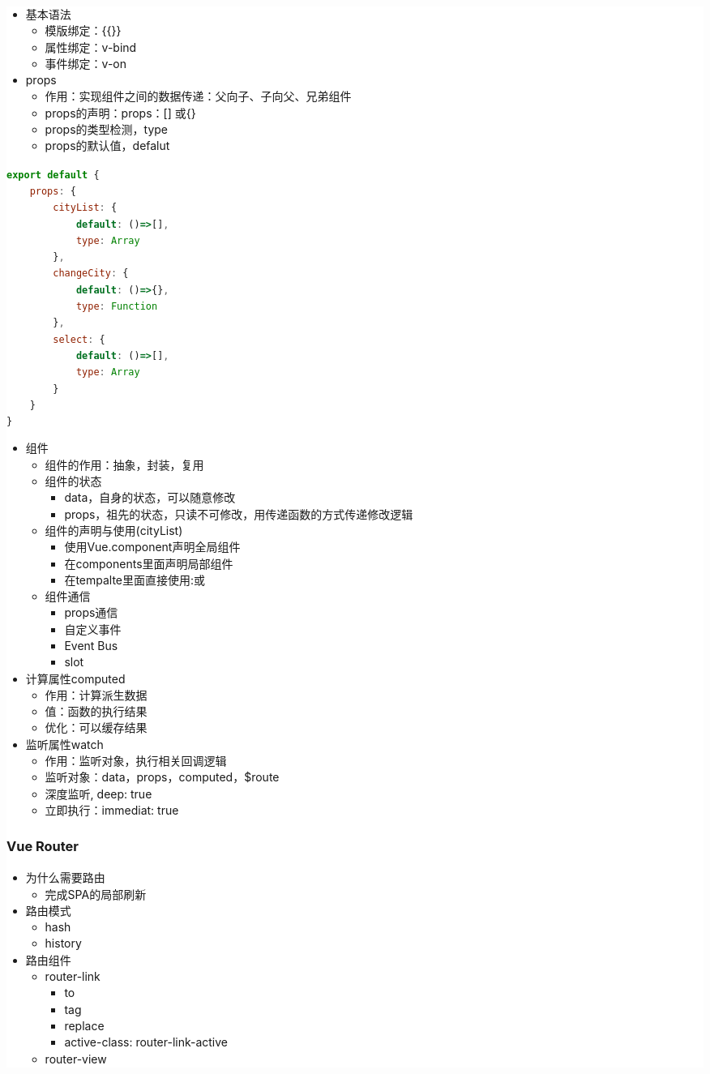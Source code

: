 - 基本语法
  - 模版绑定：{{}}
  - 属性绑定：v-bind
  - 事件绑定：v-on
- props
  - 作用：实现组件之间的数据传递：父向子、子向父、兄弟组件
  - props的声明：props：[] 或{}
  - props的类型检测，type
  - props的默认值，defalut
```js
export default {
    props: {
        cityList: {
            default: ()=>[],
            type: Array
        },
        changeCity: {
            default: ()=>{},
            type: Function
        },
        select: {
            default: ()=>[],
            type: Array
        }
    }
}
```
- 组件  
  - 组件的作用：抽象，封装，复用
  - 组件的状态
    - data，自身的状态，可以随意修改
    - props，祖先的状态，只读不可修改，用传递函数的方式传递修改逻辑
  - 组件的声明与使用(cityList)
    - 使用Vue.component声明全局组件
    - 在components里面声明局部组件
    - 在tempalte里面直接使用:<cityList />或<city-list></city-list>
  - 组件通信
    - props通信
    - 自定义事件
    - Event Bus
    - slot
- 计算属性computed
  - 作用：计算派生数据
  - 值：函数的执行结果
  - 优化：可以缓存结果
- 监听属性watch
  - 作用：监听对象，执行相关回调逻辑
  - 监听对象：data，props，computed，$route
  - 深度监听, deep: true
  - 立即执行：immediat: true

### Vue Router
- 为什么需要路由
  - 完成SPA的局部刷新
- 路由模式
  - hash
  - history
- 路由组件
  - router-link
    - to
    - tag
    - replace
    - active-class: router-link-active
  - router-view